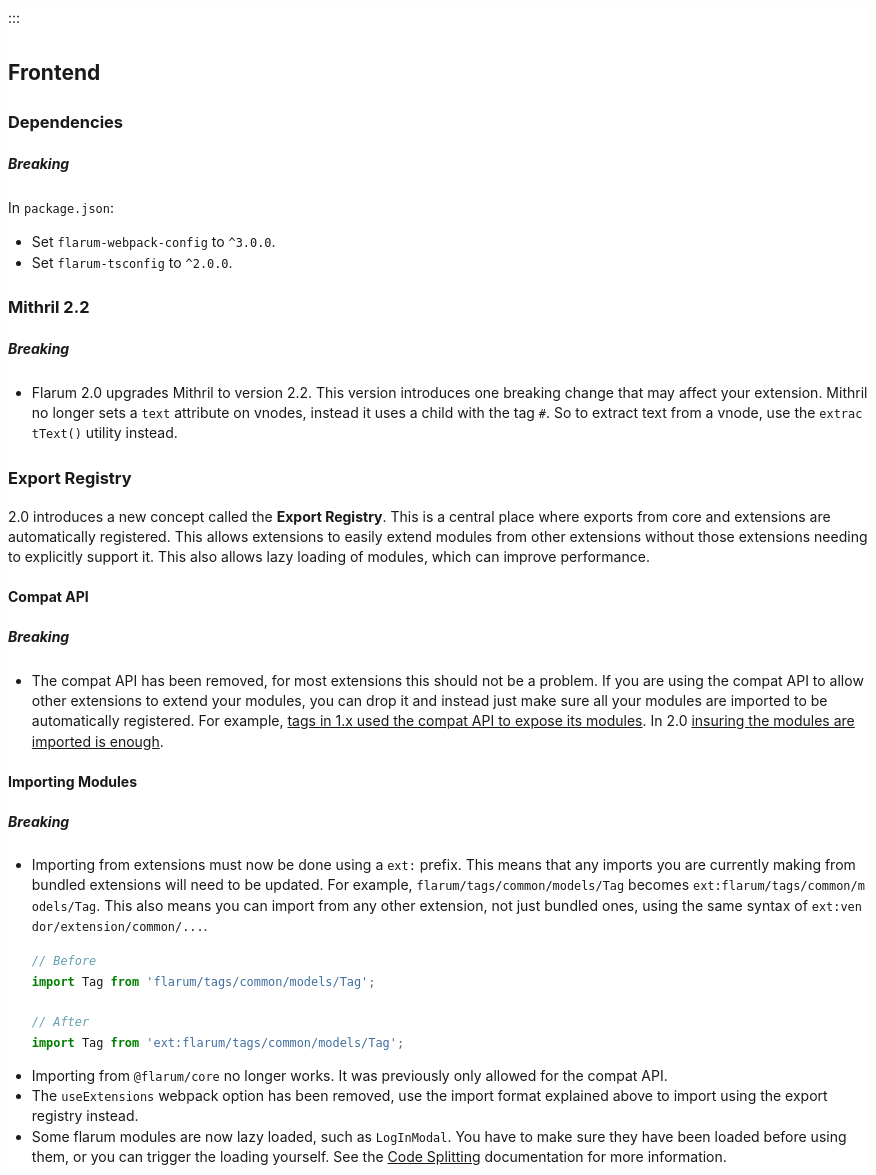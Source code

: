 :::

## Frontend

### Dependencies

##### <span class="breaking">Breaking</span>

In `package.json`:

- Set `flarum-webpack-config` to `^3.0.0`.
- Set `flarum-tsconfig` to `^2.0.0`.

### Mithril 2.2

##### <span class="breaking">Breaking</span>

- Flarum 2.0 upgrades Mithril to version 2.2. This version introduces one breaking change that may affect your extension. Mithril no longer sets a `text` attribute on vnodes, instead it uses a child with the tag `#`. So to extract text from a vnode, use the `extractText()` utility instead.

### Export Registry

2.0 introduces a new concept called the **Export Registry**. This is a central place where exports from core and extensions are automatically registered. This allows extensions to easily extend modules from other extensions without those extensions needing to explicitly support it. This also allows lazy loading of modules, which can improve performance.

#### Compat API

##### <span class="breaking">Breaking</span>

- The compat API has been removed, for most extensions this should not be a problem. If you are using the compat API to allow other extensions to extend your modules, you can drop it and instead just make sure all your modules are imported to be automatically registered. For example, [tags in 1.x used the compat API to expose its modules](https://github.com/flarum/framework/blob/1.x/extensions/tags/js/src/forum/compat.js). In 2.0 [insuring the modules are imported is enough](https://github.com/flarum/framework/blob/2.x/extensions/tags/js/src/forum/forum.ts).

#### Importing Modules

##### <span class="breaking">Breaking</span>

- Importing from extensions must now be done using a `ext:` prefix. This means that any imports you are currently making from bundled extensions will need to be updated. For example, `flarum/tags/common/models/Tag` becomes `ext:flarum/tags/common/models/Tag`. This also means you can import from any other extension, not just bundled ones, using the same syntax of `ext:vendor/extension/common/...`.
  ```ts
  // Before
  import Tag from 'flarum/tags/common/models/Tag';

  // After
  import Tag from 'ext:flarum/tags/common/models/Tag';
  ```
- Importing from `@flarum/core` no longer works. It was previously only allowed for the compat API.
- The `useExtensions` webpack option has been removed, use the import format explained above to import using the export registry instead.
- Some flarum modules are now lazy loaded, such as `LogInModal`. You have to make sure they have been loaded before using them, or you can trigger the loading yourself. See the [Code Splitting](./code-splitting) documentation for more information.
